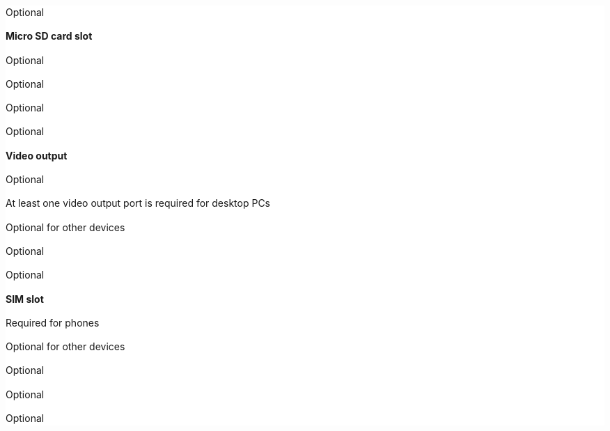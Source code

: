 </td>
<td>
<p>Optional</p>
</td>
</tr>
<tr>
<td><b>Micro SD card slot</b></td>
<td>
<p>Optional</p>
</td>
<td>
<p>Optional</p>
</td>
<td>
<p>Optional</p>
</td>
<td>
<p>Optional</p>
</td>
</tr>
<tr>
<td><b>Video output</b></td>
<td>
<p>Optional</p>
</td>
<td>
<p>At least one video output port is required for desktop PCs
</p>
<p>Optional for other devices
</p>
</td>
<td>
<p>Optional</p>
</td>
<td>
<p>Optional</p>
</td>
</tr>
<tr>
<td><b>SIM slot</b></td>
<td>
<p>Required for phones</p>
<p>Optional for other devices
</p>
</td>
<td>
<p>Optional</p>
</td>
<td>
<p>Optional</p>
</td>
<td>
<p>Optional</p>
</td>
</tr>
</table>
